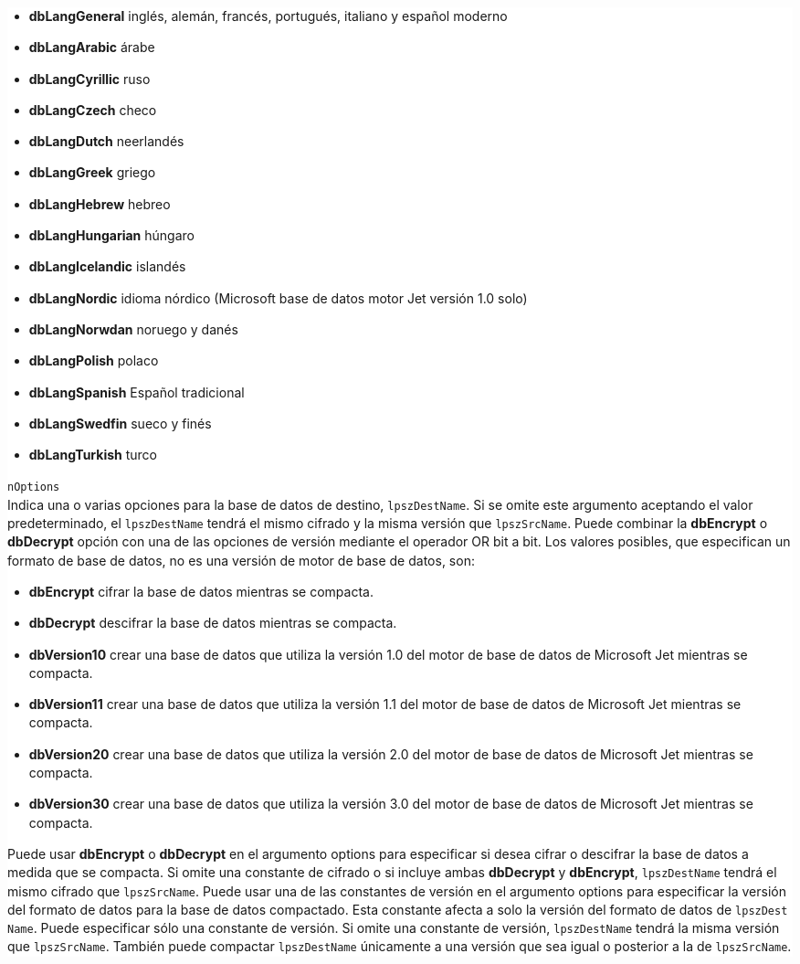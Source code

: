 - **dbLangGeneral** inglés, alemán, francés, portugués, italiano y español moderno  
  
- **dbLangArabic** árabe  
  
- **dbLangCyrillic** ruso  
  
- **dbLangCzech** checo  
  
- **dbLangDutch** neerlandés  
  
- **dbLangGreek** griego  
  
- **dbLangHebrew** hebreo  
  
- **dbLangHungarian** húngaro  
  
- **dbLangIcelandic** islandés  
  
- **dbLangNordic** idioma nórdico (Microsoft base de datos motor Jet versión 1.0 solo)  
  
- **dbLangNorwdan** noruego y danés  
  
- **dbLangPolish** polaco  
  
- **dbLangSpanish** Español tradicional  
  
- **dbLangSwedfin** sueco y finés  
  
- **dbLangTurkish** turco  
  
 `nOptions`  
 Indica una o varias opciones para la base de datos de destino, `lpszDestName`. Si se omite este argumento aceptando el valor predeterminado, el `lpszDestName` tendrá el mismo cifrado y la misma versión que `lpszSrcName`. Puede combinar la **dbEncrypt** o **dbDecrypt** opción con una de las opciones de versión mediante el operador OR bit a bit. Los valores posibles, que especifican un formato de base de datos, no es una versión de motor de base de datos, son:  
  
- **dbEncrypt** cifrar la base de datos mientras se compacta.  
  
- **dbDecrypt** descifrar la base de datos mientras se compacta.  
  
- **dbVersion10** crear una base de datos que utiliza la versión 1.0 del motor de base de datos de Microsoft Jet mientras se compacta.  
  
- **dbVersion11** crear una base de datos que utiliza la versión 1.1 del motor de base de datos de Microsoft Jet mientras se compacta.  
  
- **dbVersion20** crear una base de datos que utiliza la versión 2.0 del motor de base de datos de Microsoft Jet mientras se compacta.  
  
- **dbVersion30** crear una base de datos que utiliza la versión 3.0 del motor de base de datos de Microsoft Jet mientras se compacta.  
  
 Puede usar **dbEncrypt** o **dbDecrypt** en el argumento options para especificar si desea cifrar o descifrar la base de datos a medida que se compacta. Si omite una constante de cifrado o si incluye ambas **dbDecrypt** y **dbEncrypt**, `lpszDestName` tendrá el mismo cifrado que `lpszSrcName`. Puede usar una de las constantes de versión en el argumento options para especificar la versión del formato de datos para la base de datos compactado. Esta constante afecta a solo la versión del formato de datos de `lpszDestName`. Puede especificar sólo una constante de versión. Si omite una constante de versión, `lpszDestName` tendrá la misma versión que `lpszSrcName`. También puede compactar `lpszDestName` únicamente a una versión que sea igual o posterior a la de `lpszSrcName`.  
  